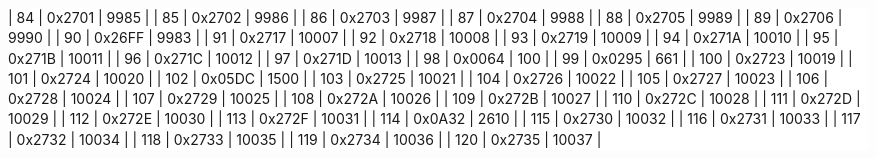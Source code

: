 |      84 | 0x2701      |        9985 |
|      85 | 0x2702      |        9986 |
|      86 | 0x2703      |        9987 |
|      87 | 0x2704      |        9988 |
|      88 | 0x2705      |        9989 |
|      89 | 0x2706      |        9990 |
|      90 | 0x26FF      |        9983 |
|      91 | 0x2717      |       10007 |
|      92 | 0x2718      |       10008 |
|      93 | 0x2719      |       10009 |
|      94 | 0x271A      |       10010 |
|      95 | 0x271B      |       10011 |
|      96 | 0x271C      |       10012 |
|      97 | 0x271D      |       10013 |
|      98 | 0x0064      |         100 |
|      99 | 0x0295      |         661 |
|     100 | 0x2723      |       10019 |
|     101 | 0x2724      |       10020 |
|     102 | 0x05DC      |        1500 |
|     103 | 0x2725      |       10021 |
|     104 | 0x2726      |       10022 |
|     105 | 0x2727      |       10023 |
|     106 | 0x2728      |       10024 |
|     107 | 0x2729      |       10025 |
|     108 | 0x272A      |       10026 |
|     109 | 0x272B      |       10027 |
|     110 | 0x272C      |       10028 |
|     111 | 0x272D      |       10029 |
|     112 | 0x272E      |       10030 |
|     113 | 0x272F      |       10031 |
|     114 | 0x0A32      |        2610 |
|     115 | 0x2730      |       10032 |
|     116 | 0x2731      |       10033 |
|     117 | 0x2732      |       10034 |
|     118 | 0x2733      |       10035 |
|     119 | 0x2734      |       10036 |
|     120 | 0x2735      |       10037 |